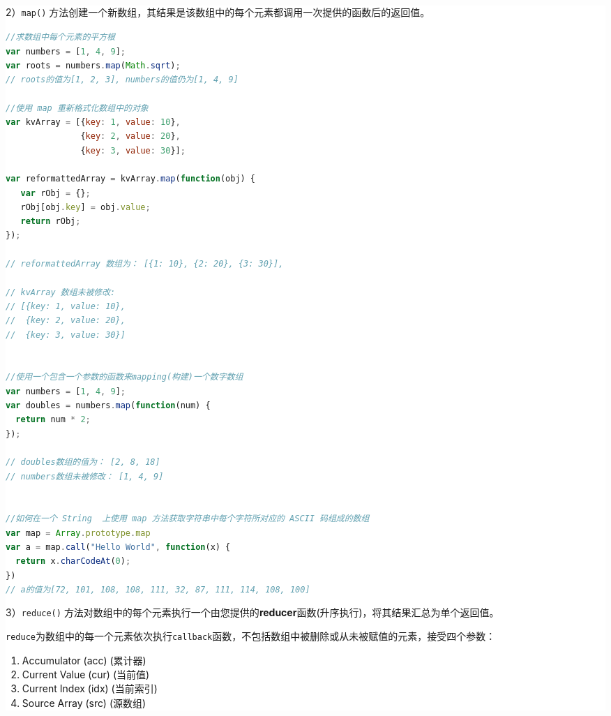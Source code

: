 2）`map()` 方法创建一个新数组，其结果是该数组中的每个元素都调用一次提供的函数后的返回值。

~~~javascript
//求数组中每个元素的平方根
var numbers = [1, 4, 9];
var roots = numbers.map(Math.sqrt);
// roots的值为[1, 2, 3], numbers的值仍为[1, 4, 9]

//使用 map 重新格式化数组中的对象
var kvArray = [{key: 1, value: 10}, 
               {key: 2, value: 20}, 
               {key: 3, value: 30}];

var reformattedArray = kvArray.map(function(obj) { 
   var rObj = {};
   rObj[obj.key] = obj.value;
   return rObj;
});

// reformattedArray 数组为： [{1: 10}, {2: 20}, {3: 30}], 

// kvArray 数组未被修改: 
// [{key: 1, value: 10}, 
//  {key: 2, value: 20}, 
//  {key: 3, value: 30}]


//使用一个包含一个参数的函数来mapping(构建)一个数字数组
var numbers = [1, 4, 9];
var doubles = numbers.map(function(num) {
  return num * 2;
});

// doubles数组的值为： [2, 8, 18]
// numbers数组未被修改： [1, 4, 9]


//如何在一个 String  上使用 map 方法获取字符串中每个字符所对应的 ASCII 码组成的数组
var map = Array.prototype.map
var a = map.call("Hello World", function(x) { 
  return x.charCodeAt(0); 
})
// a的值为[72, 101, 108, 108, 111, 32, 87, 111, 114, 108, 100]
~~~

3）`reduce()` 方法对数组中的每个元素执行一个由您提供的**reducer**函数(升序执行)，将其结果汇总为单个返回值。

`reduce`为数组中的每一个元素依次执行`callback`函数，不包括数组中被删除或从未被赋值的元素，接受四个参数：

1. Accumulator (acc) (累计器)
2. Current Value (cur) (当前值)
3. Current Index (idx) (当前索引)
4. Source Array (src) (源数组)
